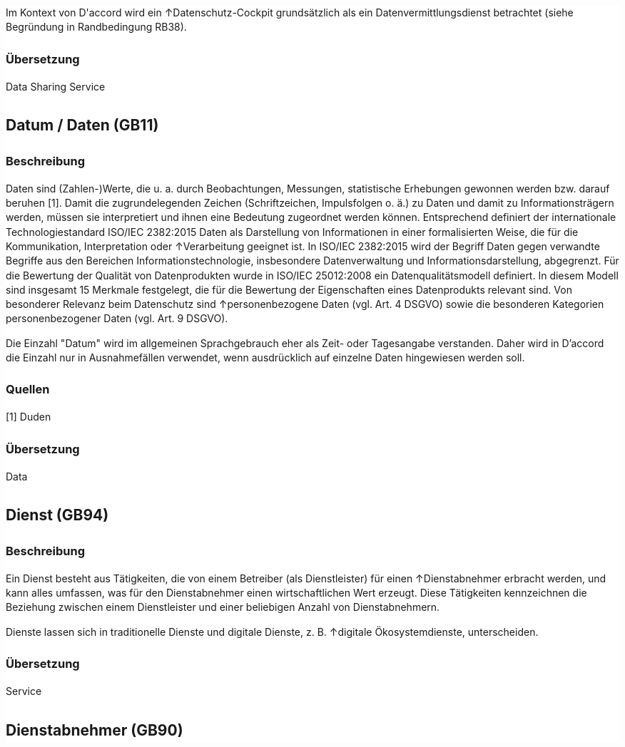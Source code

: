 Im Kontext von D'accord wird ein ↑Datenschutz-Cockpit grundsätzlich als ein Datenvermittlungsdienst betrachtet (siehe Begründung in Randbedingung RB38).

### Übersetzung

Data Sharing Service

## Datum / Daten (GB11)

### Beschreibung

Daten sind (Zahlen-)Werte, die u. a. durch Beobachtungen, Messungen, statistische Erhebungen gewonnen werden bzw. darauf beruhen [1]. Damit die zugrundelegenden Zeichen (Schriftzeichen, Impulsfolgen o. ä.) zu Daten und damit zu Informationsträgern werden, müssen sie interpretiert und ihnen eine Bedeutung zugeordnet werden können. Entsprechend definiert der internationale Technologiestandard ISO/IEC 2382:2015 Daten als Darstellung von Informationen in einer formalisierten Weise, die für die Kommunikation, Interpretation oder ↑Verarbeitung geeignet ist. In ISO/IEC 2382:2015 wird der Begriff Daten gegen verwandte Begriffe aus den Bereichen Informationstechnologie, insbesondere Datenverwaltung und Informationsdarstellung, abgegrenzt. Für die Bewertung der Qualität von Datenprodukten wurde in ISO/IEC 25012:2008 ein Datenqualitätsmodell definiert. In diesem Modell sind insgesamt 15 Merkmale festgelegt, die für die Bewertung der Eigenschaften eines Datenprodukts relevant sind. Von besonderer Relevanz beim Datenschutz sind ↑personenbezogene Daten (vgl. Art. 4 DSGVO) sowie die besonderen Kategorien personenbezogener Daten (vgl. Art. 9 DSGVO).  
  
Die Einzahl "Datum" wird im allgemeinen Sprachgebrauch eher als Zeit- oder Tagesangabe verstanden. Daher wird in D’accord die Einzahl nur in Ausnahmefällen verwendet, wenn ausdrücklich auf einzelne Daten hingewiesen werden soll.  
  
### Quellen 
[1] Duden

### Übersetzung

Data

## Dienst (GB94)

### Beschreibung

Ein Dienst besteht aus Tätigkeiten, die von einem Betreiber (als Dienstleister) für einen ↑Dienstabnehmer erbracht werden, und kann alles umfassen, was für den Dienstabnehmer einen wirtschaftlichen Wert erzeugt. Diese Tätigkeiten kennzeichnen die Beziehung zwischen einem Dienstleister und einer beliebigen Anzahl von Dienstabnehmern.  
  
Dienste lassen sich in traditionelle Dienste und digitale Dienste, z. B. ↑digitale Ökosystemdienste, unterscheiden.

### Übersetzung

Service

## Dienstabnehmer (GB90)
